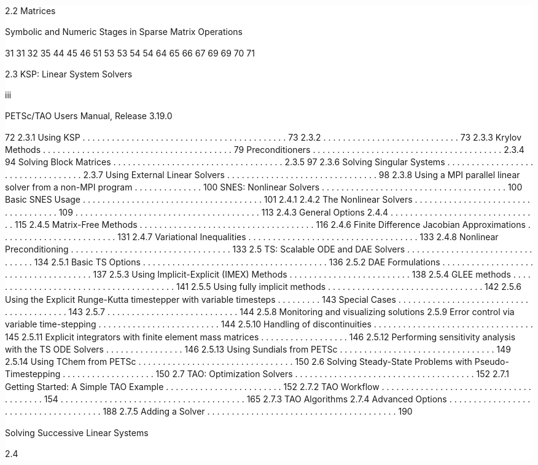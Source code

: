 2.2 Matrices

Symbolic and Numeric Stages in Sparse Matrix Operations

31 31 32 35 44 45 46 51 53 53 54 54 64 65 66 67 69 69 70 71

2.3 KSP: Linear System Solvers

iii

PETSc/TAO Users Manual, Release 3.19.0

72 2.3.1 Using KSP . . . . . . . . . . . . . . . . . . . . . . . . . . . . . . . . . . . . . . . . . . 73 2.3.2 . . . . . . . . . . . . . . . . . . . . . . . . . . . . 73 2.3.3 Krylov Methods . . . . . . . . . . . . . . . . . . . . . . . . . . . . . . . . . . . . . . . 79 Preconditioners . . . . . . . . . . . . . . . . . . . . . . . . . . . . . . . . . . . . . . . 2.3.4 94 Solving Block Matrices . . . . . . . . . . . . . . . . . . . . . . . . . . . . . . . . . . . 2.3.5 97 2.3.6 Solving Singular Systems . . . . . . . . . . . . . . . . . . . . . . . . . . . . . . . . . . 2.3.7 Using External Linear Solvers . . . . . . . . . . . . . . . . . . . . . . . . . . . . . . . 98 2.3.8 Using a MPI parallel linear solver from a non-MPI program . . . . . . . . . . . . . . 100 SNES: Nonlinear Solvers . . . . . . . . . . . . . . . . . . . . . . . . . . . . . . . . . . . . . . 100 Basic SNES Usage . . . . . . . . . . . . . . . . . . . . . . . . . . . . . . . . . . . . . 101 2.4.1 2.4.2 The Nonlinear Solvers . . . . . . . . . . . . . . . . . . . . . . . . . . . . . . . . . . . 109 . . . . . . . . . . . . . . . . . . . . . . . . . . . . . . . . . . . . . . 113 2.4.3 General Options 2.4.4 . . . . . . . . . . . . . . . . . . . . . . . . . . . . . . . 115 2.4.5 Matrix-Free Methods . . . . . . . . . . . . . . . . . . . . . . . . . . . . . . . . . . . . 116 2.4.6 Finite Difference Jacobian Approximations . . . . . . . . . . . . . . . . . . . . . . . . 131 2.4.7 Variational Inequalities . . . . . . . . . . . . . . . . . . . . . . . . . . . . . . . . . . . 133 2.4.8 Nonlinear Preconditioning . . . . . . . . . . . . . . . . . . . . . . . . . . . . . . . . . 133 2.5 TS: Scalable ODE and DAE Solvers . . . . . . . . . . . . . . . . . . . . . . . . . . . . . . . . 134 2.5.1 Basic TS Options . . . . . . . . . . . . . . . . . . . . . . . . . . . . . . . . . . . . . . 136 2.5.2 DAE Formulations . . . . . . . . . . . . . . . . . . . . . . . . . . . . . . . . . . . . . 137 2.5.3 Using Implicit-Explicit (IMEX) Methods . . . . . . . . . . . . . . . . . . . . . . . . . 138 2.5.4 GLEE methods . . . . . . . . . . . . . . . . . . . . . . . . . . . . . . . . . . . . . . . 141 2.5.5 Using fully implicit methods . . . . . . . . . . . . . . . . . . . . . . . . . . . . . . . . 142 2.5.6 Using the Explicit Runge-Kutta timestepper with variable timesteps . . . . . . . . . 143 Special Cases . . . . . . . . . . . . . . . . . . . . . . . . . . . . . . . . . . . . . . . . 143 2.5.7 . . . . . . . . . . . . . . . . . . . . . . . . . . . 144 2.5.8 Monitoring and visualizing solutions 2.5.9 Error control via variable time-stepping . . . . . . . . . . . . . . . . . . . . . . . . . 144 2.5.10 Handling of discontinuities . . . . . . . . . . . . . . . . . . . . . . . . . . . . . . . . . 145 2.5.11 Explicit integrators with finite element mass matrices . . . . . . . . . . . . . . . . . . 146 2.5.12 Performing sensitivity analysis with the TS ODE Solvers . . . . . . . . . . . . . . . . 146 2.5.13 Using Sundials from PETSc . . . . . . . . . . . . . . . . . . . . . . . . . . . . . . . . 149 2.5.14 Using TChem from PETSc . . . . . . . . . . . . . . . . . . . . . . . . . . . . . . . . 150 2.6 Solving Steady-State Problems with Pseudo-Timestepping . . . . . . . . . . . . . . . . . . . 150 2.7 TAO: Optimization Solvers . . . . . . . . . . . . . . . . . . . . . . . . . . . . . . . . . . . . . 152 2.7.1 Getting Started: A Simple TAO Example . . . . . . . . . . . . . . . . . . . . . . . . 152 2.7.2 TAO Workflow . . . . . . . . . . . . . . . . . . . . . . . . . . . . . . . . . . . . . . . 154 . . . . . . . . . . . . . . . . . . . . . . . . . . . . . . . . . . . . . . 165 2.7.3 TAO Algorithms 2.7.4 Advanced Options . . . . . . . . . . . . . . . . . . . . . . . . . . . . . . . . . . . . . 188 2.7.5 Adding a Solver . . . . . . . . . . . . . . . . . . . . . . . . . . . . . . . . . . . . . . . 190

Solving Successive Linear Systems

2.4
